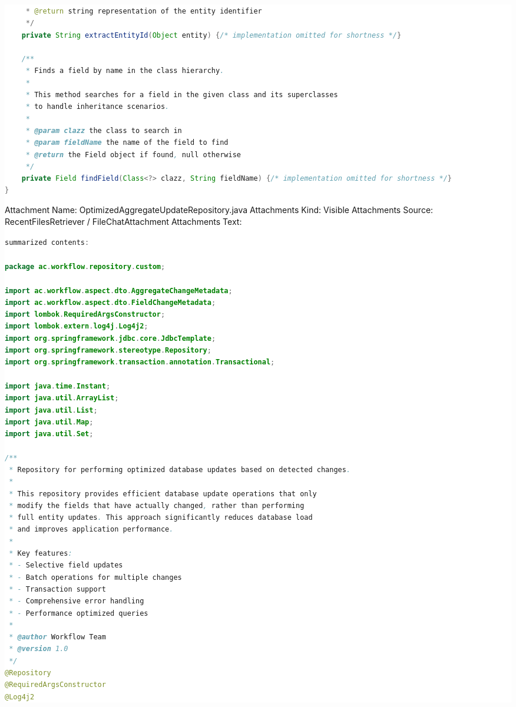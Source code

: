```java
     * @return string representation of the entity identifier
     */
    private String extractEntityId(Object entity) {/* implementation omitted for shortness */}
    
    /**
     * Finds a field by name in the class hierarchy.
     * 
     * This method searches for a field in the given class and its superclasses
     * to handle inheritance scenarios.
     * 
     * @param clazz the class to search in
     * @param fieldName the name of the field to find
     * @return the Field object if found, null otherwise
     */
    private Field findField(Class<?> clazz, String fieldName) {/* implementation omitted for shortness */}
}

```
Attachment Name: OptimizedAggregateUpdateRepository.java
Attachments Kind: Visible
Attachments Source: RecentFilesRetriever / FileChatAttachment
Attachments Text:
```java
summarized contents:

package ac.workflow.repository.custom;

import ac.workflow.aspect.dto.AggregateChangeMetadata;
import ac.workflow.aspect.dto.FieldChangeMetadata;
import lombok.RequiredArgsConstructor;
import lombok.extern.log4j.Log4j2;
import org.springframework.jdbc.core.JdbcTemplate;
import org.springframework.stereotype.Repository;
import org.springframework.transaction.annotation.Transactional;

import java.time.Instant;
import java.util.ArrayList;
import java.util.List;
import java.util.Map;
import java.util.Set;

/**
 * Repository for performing optimized database updates based on detected changes.
 * 
 * This repository provides efficient database update operations that only
 * modify the fields that have actually changed, rather than performing
 * full entity updates. This approach significantly reduces database load
 * and improves application performance.
 * 
 * Key features:
 * - Selective field updates
 * - Batch operations for multiple changes
 * - Transaction support
 * - Comprehensive error handling
 * - Performance optimized queries
 * 
 * @author Workflow Team
 * @version 1.0
 */
@Repository
@RequiredArgsConstructor
@Log4j2
```